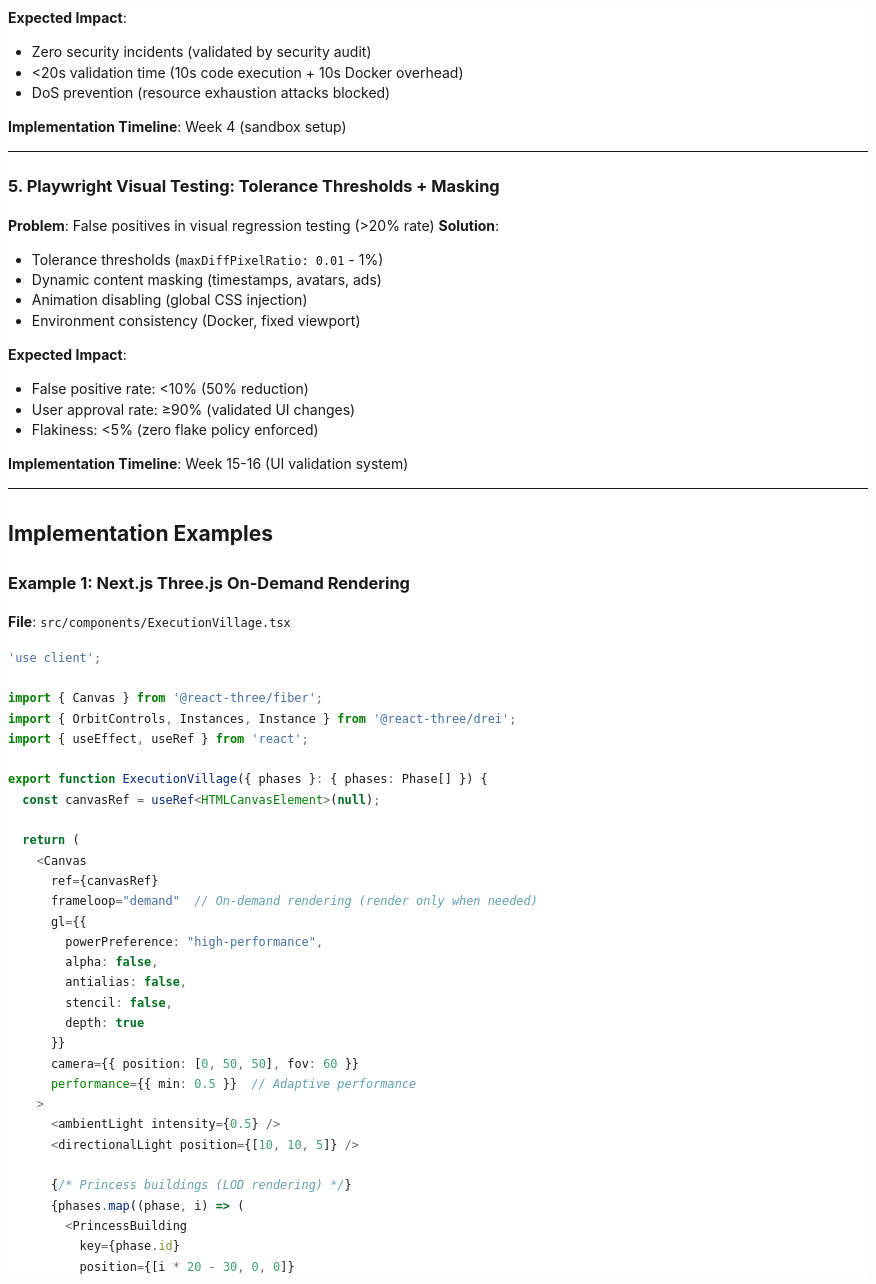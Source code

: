 **Expected Impact**:
- Zero security incidents (validated by security audit)
- <20s validation time (10s code execution + 10s Docker overhead)
- DoS prevention (resource exhaustion attacks blocked)

**Implementation Timeline**: Week 4 (sandbox setup)

---

### 5. **Playwright Visual Testing: Tolerance Thresholds + Masking**

**Problem**: False positives in visual regression testing (>20% rate)
**Solution**:
- Tolerance thresholds (`maxDiffPixelRatio: 0.01` - 1%)
- Dynamic content masking (timestamps, avatars, ads)
- Animation disabling (global CSS injection)
- Environment consistency (Docker, fixed viewport)

**Expected Impact**:
- False positive rate: <10% (50% reduction)
- User approval rate: ≥90% (validated UI changes)
- Flakiness: <5% (zero flake policy enforced)

**Implementation Timeline**: Week 15-16 (UI validation system)

---

## Implementation Examples

### Example 1: Next.js Three.js On-Demand Rendering

**File**: `src/components/ExecutionVillage.tsx`

```typescript
'use client';

import { Canvas } from '@react-three/fiber';
import { OrbitControls, Instances, Instance } from '@react-three/drei';
import { useEffect, useRef } from 'react';

export function ExecutionVillage({ phases }: { phases: Phase[] }) {
  const canvasRef = useRef<HTMLCanvasElement>(null);

  return (
    <Canvas
      ref={canvasRef}
      frameloop="demand"  // On-demand rendering (render only when needed)
      gl={{
        powerPreference: "high-performance",
        alpha: false,
        antialias: false,
        stencil: false,
        depth: true
      }}
      camera={{ position: [0, 50, 50], fov: 60 }}
      performance={{ min: 0.5 }}  // Adaptive performance
    >
      <ambientLight intensity={0.5} />
      <directionalLight position={[10, 10, 5]} />

      {/* Princess buildings (LOD rendering) */}
      {phases.map((phase, i) => (
        <PrincessBuilding
          key={phase.id}
          position={[i * 20 - 30, 0, 0]}
```